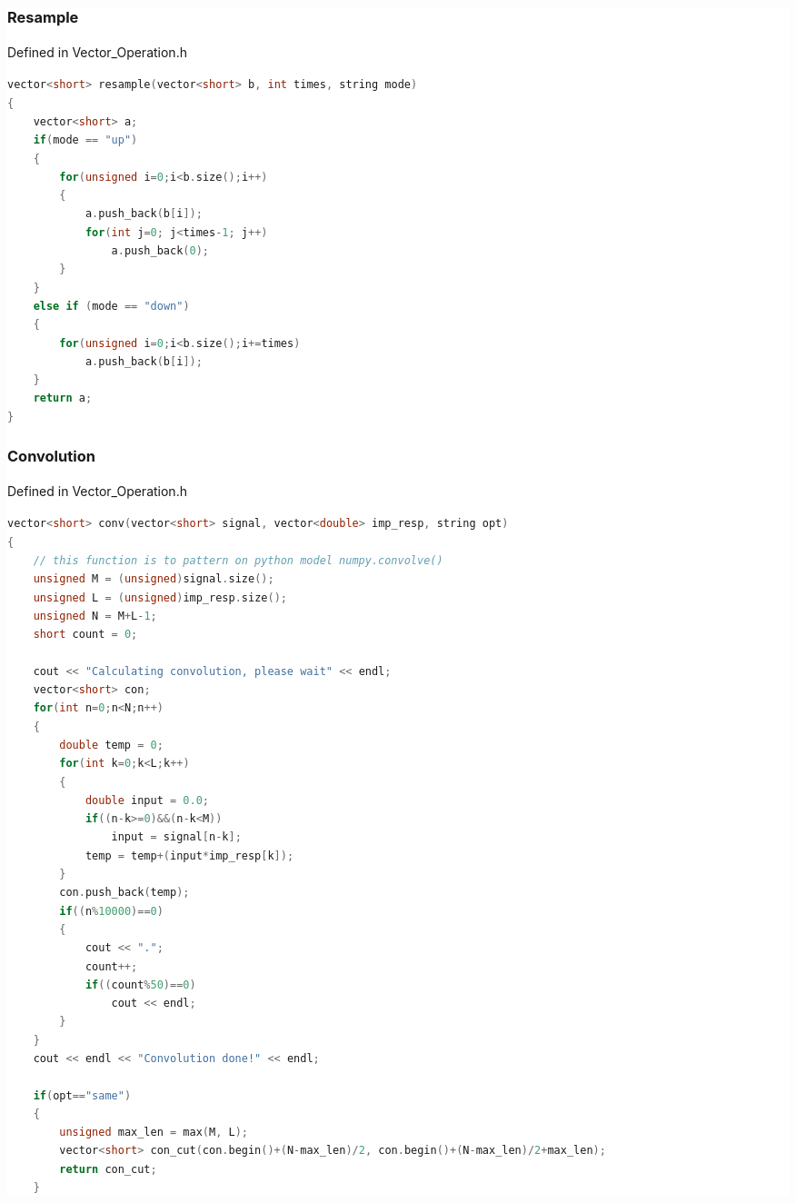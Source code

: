### Resample
Defined in Vector_Operation.h
```cpp
vector<short> resample(vector<short> b, int times, string mode)
{
    vector<short> a;
    if(mode == "up")
    {
        for(unsigned i=0;i<b.size();i++)
        {
            a.push_back(b[i]);
            for(int j=0; j<times-1; j++)
                a.push_back(0);
        }
    }
    else if (mode == "down")
    {
        for(unsigned i=0;i<b.size();i+=times)
            a.push_back(b[i]);
    }
    return a;
}
```
### Convolution
Defined in Vector_Operation.h
```cpp
vector<short> conv(vector<short> signal, vector<double> imp_resp, string opt)
{
    // this function is to pattern on python model numpy.convolve()
    unsigned M = (unsigned)signal.size();
    unsigned L = (unsigned)imp_resp.size();
    unsigned N = M+L-1;
    short count = 0;
    
    cout << "Calculating convolution, please wait" << endl;
    vector<short> con;
    for(int n=0;n<N;n++)
    {
        double temp = 0;
        for(int k=0;k<L;k++)
        {
            double input = 0.0;
            if((n-k>=0)&&(n-k<M))
                input = signal[n-k];
            temp = temp+(input*imp_resp[k]);
        }
        con.push_back(temp);
        if((n%10000)==0)
        {
            cout << ".";
            count++;
            if((count%50)==0)
                cout << endl;
        }
    }
    cout << endl << "Convolution done!" << endl;

    if(opt=="same")
    {
        unsigned max_len = max(M, L);
        vector<short> con_cut(con.begin()+(N-max_len)/2, con.begin()+(N-max_len)/2+max_len);
        return con_cut;
    }
```